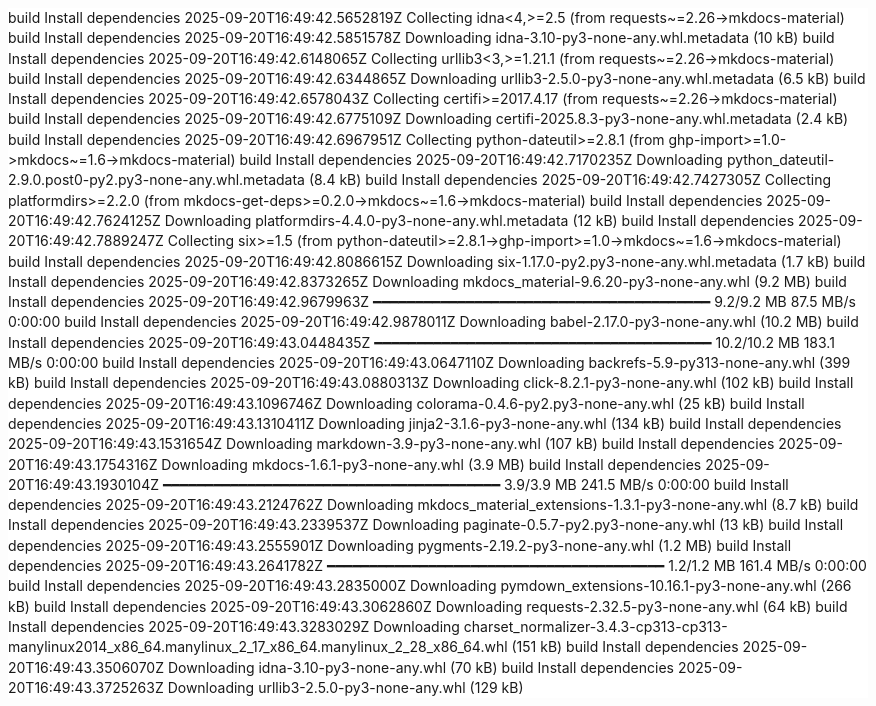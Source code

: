 build	Install dependencies	2025-09-20T16:49:42.5652819Z Collecting idna<4,>=2.5 (from requests~=2.26->mkdocs-material)
build	Install dependencies	2025-09-20T16:49:42.5851578Z   Downloading idna-3.10-py3-none-any.whl.metadata (10 kB)
build	Install dependencies	2025-09-20T16:49:42.6148065Z Collecting urllib3<3,>=1.21.1 (from requests~=2.26->mkdocs-material)
build	Install dependencies	2025-09-20T16:49:42.6344865Z   Downloading urllib3-2.5.0-py3-none-any.whl.metadata (6.5 kB)
build	Install dependencies	2025-09-20T16:49:42.6578043Z Collecting certifi>=2017.4.17 (from requests~=2.26->mkdocs-material)
build	Install dependencies	2025-09-20T16:49:42.6775109Z   Downloading certifi-2025.8.3-py3-none-any.whl.metadata (2.4 kB)
build	Install dependencies	2025-09-20T16:49:42.6967951Z Collecting python-dateutil>=2.8.1 (from ghp-import>=1.0->mkdocs~=1.6->mkdocs-material)
build	Install dependencies	2025-09-20T16:49:42.7170235Z   Downloading python_dateutil-2.9.0.post0-py2.py3-none-any.whl.metadata (8.4 kB)
build	Install dependencies	2025-09-20T16:49:42.7427305Z Collecting platformdirs>=2.2.0 (from mkdocs-get-deps>=0.2.0->mkdocs~=1.6->mkdocs-material)
build	Install dependencies	2025-09-20T16:49:42.7624125Z   Downloading platformdirs-4.4.0-py3-none-any.whl.metadata (12 kB)
build	Install dependencies	2025-09-20T16:49:42.7889247Z Collecting six>=1.5 (from python-dateutil>=2.8.1->ghp-import>=1.0->mkdocs~=1.6->mkdocs-material)
build	Install dependencies	2025-09-20T16:49:42.8086615Z   Downloading six-1.17.0-py2.py3-none-any.whl.metadata (1.7 kB)
build	Install dependencies	2025-09-20T16:49:42.8373265Z Downloading mkdocs_material-9.6.20-py3-none-any.whl (9.2 MB)
build	Install dependencies	2025-09-20T16:49:42.9679963Z    ━━━━━━━━━━━━━━━━━━━━━━━━━━━━━━━━━━━━━━━━ 9.2/9.2 MB 87.5 MB/s  0:00:00
build	Install dependencies	2025-09-20T16:49:42.9878011Z Downloading babel-2.17.0-py3-none-any.whl (10.2 MB)
build	Install dependencies	2025-09-20T16:49:43.0448435Z    ━━━━━━━━━━━━━━━━━━━━━━━━━━━━━━━━━━━━━━━━ 10.2/10.2 MB 183.1 MB/s  0:00:00
build	Install dependencies	2025-09-20T16:49:43.0647110Z Downloading backrefs-5.9-py313-none-any.whl (399 kB)
build	Install dependencies	2025-09-20T16:49:43.0880313Z Downloading click-8.2.1-py3-none-any.whl (102 kB)
build	Install dependencies	2025-09-20T16:49:43.1096746Z Downloading colorama-0.4.6-py2.py3-none-any.whl (25 kB)
build	Install dependencies	2025-09-20T16:49:43.1310411Z Downloading jinja2-3.1.6-py3-none-any.whl (134 kB)
build	Install dependencies	2025-09-20T16:49:43.1531654Z Downloading markdown-3.9-py3-none-any.whl (107 kB)
build	Install dependencies	2025-09-20T16:49:43.1754316Z Downloading mkdocs-1.6.1-py3-none-any.whl (3.9 MB)
build	Install dependencies	2025-09-20T16:49:43.1930104Z    ━━━━━━━━━━━━━━━━━━━━━━━━━━━━━━━━━━━━━━━━ 3.9/3.9 MB 241.5 MB/s  0:00:00
build	Install dependencies	2025-09-20T16:49:43.2124762Z Downloading mkdocs_material_extensions-1.3.1-py3-none-any.whl (8.7 kB)
build	Install dependencies	2025-09-20T16:49:43.2339537Z Downloading paginate-0.5.7-py2.py3-none-any.whl (13 kB)
build	Install dependencies	2025-09-20T16:49:43.2555901Z Downloading pygments-2.19.2-py3-none-any.whl (1.2 MB)
build	Install dependencies	2025-09-20T16:49:43.2641782Z    ━━━━━━━━━━━━━━━━━━━━━━━━━━━━━━━━━━━━━━━━ 1.2/1.2 MB 161.4 MB/s  0:00:00
build	Install dependencies	2025-09-20T16:49:43.2835000Z Downloading pymdown_extensions-10.16.1-py3-none-any.whl (266 kB)
build	Install dependencies	2025-09-20T16:49:43.3062860Z Downloading requests-2.32.5-py3-none-any.whl (64 kB)
build	Install dependencies	2025-09-20T16:49:43.3283029Z Downloading charset_normalizer-3.4.3-cp313-cp313-manylinux2014_x86_64.manylinux_2_17_x86_64.manylinux_2_28_x86_64.whl (151 kB)
build	Install dependencies	2025-09-20T16:49:43.3506070Z Downloading idna-3.10-py3-none-any.whl (70 kB)
build	Install dependencies	2025-09-20T16:49:43.3725263Z Downloading urllib3-2.5.0-py3-none-any.whl (129 kB)